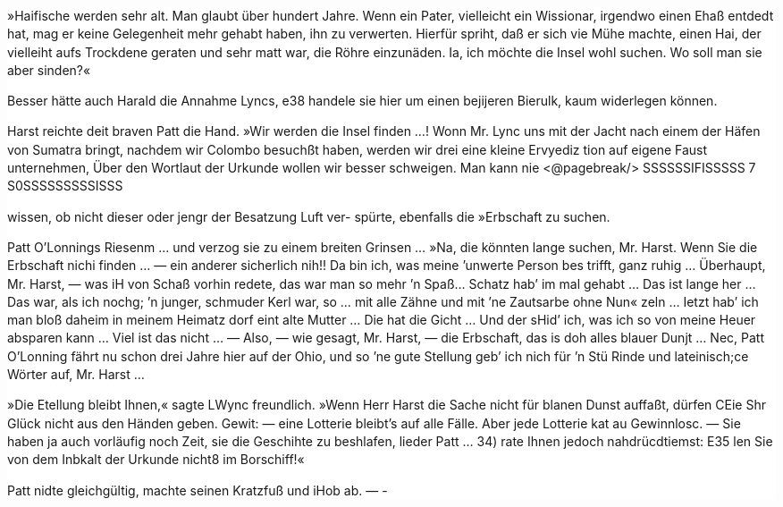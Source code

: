 »Haifische werden sehr alt. Man glaubt über hundert
Jahre. Wenn ein Pater, vielleicht ein Wissionar, irgendwo
einen Ehaß entdedt hat, mag er keine Gelegenheit mehr
gehabt haben, ihn zu verwerten. Hierfür spriht, daß er sich
vie Mühe machte, einen Hai, der vielleiht aufs Trockdene
geraten und sehr matt war, die Röhre einzunäden. Ia, ich
möchte die Insel wohl suchen. Wo soll man sie aber
sinden?«

Besser hätte auch Harald die Annahme Lyncs, e38 handele
sie hier um einen bejijeren Bierulk, kaum widerlegen können.

Harst reichte deit braven Patt die Hand. »Wir werden
die Insel finden …! Wonn Mr. Lync uns mit der Jacht
nach einem der Häfen von Sumatra bringt, nachdem wir
Colombo besuchßt haben, werden wir drei eine kleine Ervyediz
tion auf eigene Faust unternehmen, Über den Wortlaut
der Urkunde wollen wir besser schweigen. Man kann nie
<@pagebreak/>
SSSSSSIFISSSSS 7 S0SSSSSSSSSISSS

wissen, ob nicht dieser oder jengr der Besatzung Luft ver-
spürte, ebenfalls die »Erbschaft zu suchen.

Patt O’Lonnings Riesenm … und verzog sie zu einem
breiten Grinsen … »Na, die könnten lange suchen, Mr. Harst.
Wenn Sie die Erbschaft nichi finden … — ein anderer
sicherlich nih!! Da bin ich, was meine ’unwerte Person bes
trifft, ganz ruhig … Überhaupt, Mr. Harst, — was iH von
Schaß vorhin redete, das war man so mehr ’n Spaß…
Schatz hab’ im mal gehabt … Das ist lange her …
Das war, als ich nochg; ’n junger, schmuder Kerl war,
so … mit alle Zähne und mit ’ne Zautsarbe ohne Nun«
zeln … Ietzt hab’ ich man bloß daheim in meinem Heimatz
dorf eint alte Mutter … Die hat die Gicht … Und der
sHid’ ich, was ich so von meine Heuer absparen kann …
Viel ist das nicht … — Also, — wie gesagt, Mr. Harst,
— die Erbschaft, das is doh alles blauer Dunjt … Nec,
Patt O’Lonning fährt nu schon drei Jahre hier auf der
Ohio, und so ’ne gute Stellung geb’ ich nich für ’n Stü
Rinde und lateinisch;ce Wörter auf, Mr. Harst …

»Die Etellung bleibt Ihnen,« sagte LWync freundlich.
»Wenn Herr Harst die Sache nicht für blanen Dunst auffaßt,
dürfen CEie Shr Glück nicht aus den Händen geben. Gewit:
— eine Lotterie bleibt’s auf alle Fälle. Aber jede Lotterie
kat au Gewinnlosc. — Sie haben ja auch vorläufig noch
Zeit, sie die Geschihte zu beshlafen, lieder Patt …
34) rate Ihnen jedoch nahdrücdtiemst: E35 len Sie von
dem Inbkalt der Urkunde nicht8 im Borschiff!«

Patt nidte gleichgültig, machte seinen Kratzfuß und
iHob ab. — -
